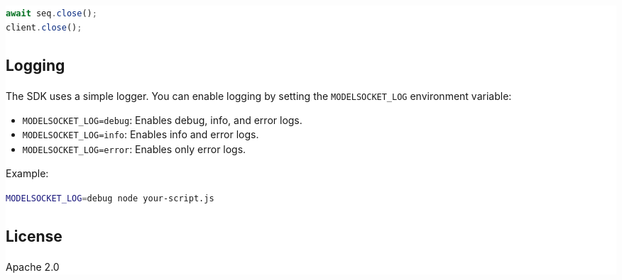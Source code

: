 ```typescript
await seq.close();
client.close();
```

## Logging

The SDK uses a simple logger. You can enable logging by setting the `MODELSOCKET_LOG` environment variable:

- `MODELSOCKET_LOG=debug`: Enables debug, info, and error logs.
- `MODELSOCKET_LOG=info`: Enables info and error logs.
- `MODELSOCKET_LOG=error`: Enables only error logs.

Example:

```bash
MODELSOCKET_LOG=debug node your-script.js
```

## License

Apache 2.0
